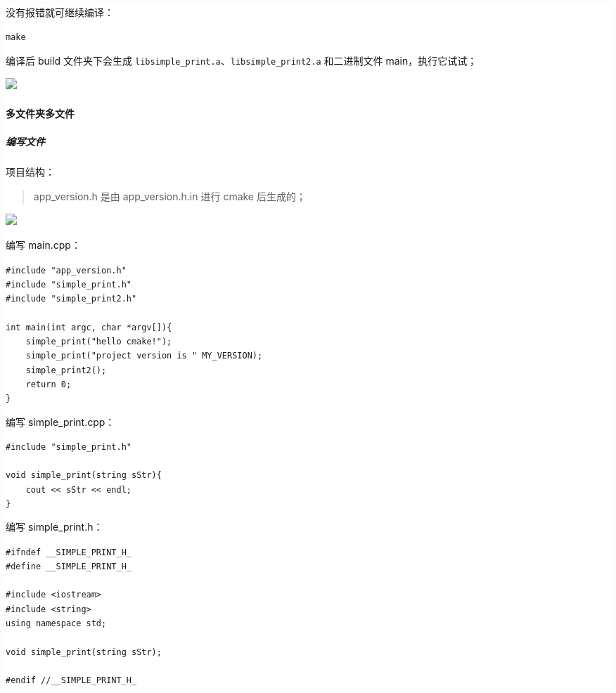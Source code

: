 没有报错就可继续编译：

```
make
```

编译后 build 文件夹下会生成 `libsimple_print.a`、`libsimple_print2.a` 和二进制文件 main，执行它试试；

![](https://raw.githubusercontent.com/jvfan/jvfan.github.io/master/img/post_img/Snipaste_2020-06-08_15-35-29.png)

#### 多文件夹多文件

##### 编写文件

项目结构：

> app_version.h 是由 app_version.h.in 进行 cmake 后生成的；

![](https://raw.githubusercontent.com/jvfan/jvfan.github.io/master/img/post_img/Snipaste_2020-06-08_16-29-02.png)

编写 main.cpp：

```
#include "app_version.h"
#include "simple_print.h"
#include "simple_print2.h"

int main(int argc, char *argv[]){
    simple_print("hello cmake!");
    simple_print("project version is " MY_VERSION);
    simple_print2();
    return 0;
}
```

编写 simple_print.cpp：

```
#include "simple_print.h"

void simple_print(string sStr){
    cout << sStr << endl;
}
```

编写 simple_print.h：

```
#ifndef __SIMPLE_PRINT_H_
#define __SIMPLE_PRINT_H_

#include <iostream>
#include <string>
using namespace std;

void simple_print(string sStr);

#endif //__SIMPLE_PRINT_H_
```
